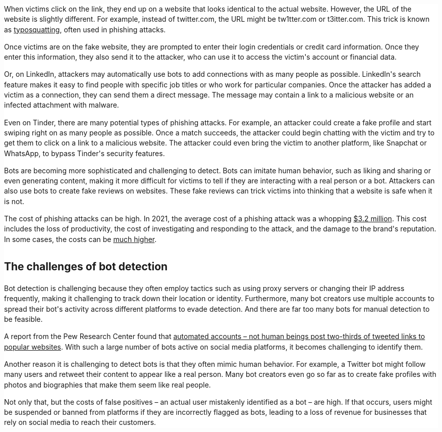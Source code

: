 When victims click on the link, they end up on a website that looks identical to the actual website. However, the URL of the website is slightly different. For example, instead of twitter.com, the URL might be tw1tter.com or t3itter.com. This trick is known as [typosquatting](https://www.mcafee.com/blogs/internet-security/what-is-typosquatting/), often used in phishing attacks.

Once victims are on the fake website, they are prompted to enter their login credentials or credit card information. Once they enter this information, they also send it to the attacker, who can use it to access the victim's account or financial data.

Or, on LinkedIn, attackers may automatically use bots to add connections with as many people as possible. LinkedIn's search feature makes it easy to find people with specific job titles or who work for particular companies. Once the attacker has added a victim as a connection, they can send them a direct message. The message may contain a link to a malicious website or an infected attachment with malware.

Even on Tinder, there are many potential types of phishing attacks. For example, an attacker could create a fake profile and start swiping right on as many people as possible. Once a match succeeds, the attacker could begin chatting with the victim and try to get them to click on a link to a malicious website. The attacker could even bring the victim to another platform, like Snapchat or WhatsApp, to bypass Tinder's security features.

Bots are becoming more sophisticated and challenging to detect. Bots can imitate human behavior, such as liking and sharing or even generating content, making it more difficult for victims to tell if they are interacting with a real person or a bot. Attackers can also use bots to create fake reviews on websites. These fake reviews can trick victims into thinking that a website is safe when it is not.

The cost of phishing attacks can be high. In 2021, the average cost of a phishing attack was a whopping [$3.2 million](https://www.hoxhunt.com/blog/what-are-the-top-10-costs-of-phishing#:~:text=The%20indirect%20cost%20of%20lost,company%20on%20average%20in%202021.). This cost includes the loss of productivity, the cost of investigating and responding to the attack, and the damage to the brand's reputation. In some cases, the costs can be [much higher](https://www.bcs.org/articles-opinion-and-research/the-worlds-most-expensive-phishing-attacks/).

## The challenges of bot detection

Bot detection is challenging because they often employ tactics such as using proxy servers or changing their IP address frequently, making it challenging to track down their location or identity. Furthermore, many bot creators use multiple accounts to spread their bot's activity across different platforms to evade detection. And there are far too many bots for manual detection to be feasible.

A report from the Pew Research Center found that [automated accounts – not human beings post two-thirds of tweeted links to popular websites](https://www.pewresearch.org/internet/2018/04/09/bots-in-the-twittersphere/). With such a large number of bots active on social media platforms, it becomes challenging to identify them.

Another reason it is challenging to detect bots is that they often mimic human behavior. For example, a Twitter bot might follow many users and retweet their content to appear like a real person. Many bot creators even go so far as to create fake profiles with photos and biographies that make them seem like real people.

Not only that, but the costs of false positives – an actual user mistakenly identified as a bot – are high. If that occurs, users might be suspended or banned from platforms if they are incorrectly flagged as bots, leading to a loss of revenue for businesses that rely on social media to reach their customers.
